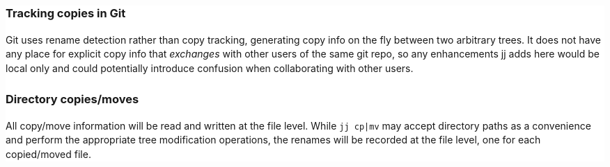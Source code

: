 ### Tracking copies in Git

Git uses rename detection rather than copy tracking, generating copy info on
the fly between two arbitrary trees. It does not have any place for explicit
copy info that _exchanges_ with other users of the same git repo, so any
enhancements jj adds here would be local only and could potentially introduce
confusion when collaborating with other users.

### Directory copies/moves

All copy/move information will be read and written at the file level. While
`jj cp|mv` may accept directory paths as a convenience and perform the
appropriate tree modification operations, the renames will be recorded at the
file level, one for each copied/moved file.
